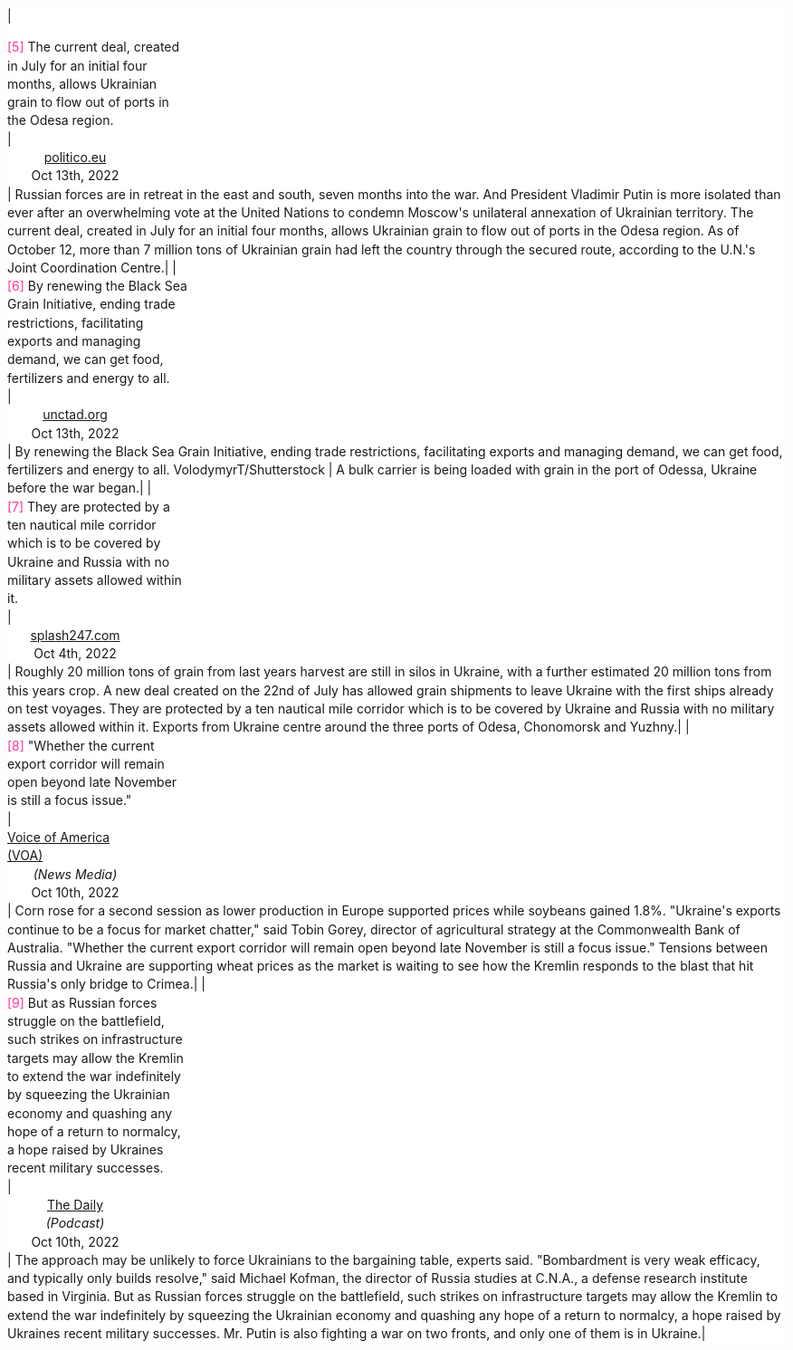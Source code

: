 |<div style="max-width: 200px;"><span class="anchor" id="5"></span><font  color=#FF3399>[5]</font> The current deal, created in July for an initial four months, allows Ukrainian grain to flow out of ports in the Odesa region.</div>|<div style="display: flex; justify-content: center; max-width: 150px; align-items: center; flex-direction: column;"><a href="" target="_blank"><ClientOnly><BiasChart bias="N/A" /></ClientOnly></a><div><a href="https://www.politico.eu/article/moscow-threatens-to-exit-black-sea-grain-deal/" target="_blank">politico.eu</a></div><div></div><div>Oct 13th, 2022</div></div>| Russian forces are in retreat in the east and south, seven months into the war. And President Vladimir Putin is more isolated than ever after an overwhelming vote at the United Nations to condemn Moscow's unilateral annexation of Ukrainian territory. The current deal, created in July for an initial four months, allows Ukrainian grain to flow out of ports in the Odesa region. As of October 12, more than 7 million tons of Ukrainian grain had left the country through the secured route, according to the U.N.'s Joint Coordination Centre.|
|<div style="max-width: 200px;"><span class="anchor" id="6"></span><font  color=#FF3399>[6]</font> By renewing the Black Sea Grain Initiative, ending trade restrictions, facilitating exports and managing demand, we can get food, fertilizers and energy to all.</div>|<div style="display: flex; justify-content: center; max-width: 150px; align-items: center; flex-direction: column;"><a href="" target="_blank"><ClientOnly><BiasChart bias="N/A" /></ClientOnly></a><div><a href="https://unctad.org/news/tackling-food-and-energy-crises-how-trade-and-logistics-can-help" target="_blank">unctad.org</a></div><div></div><div>Oct 13th, 2022</div></div>| By renewing the Black Sea Grain Initiative, ending trade restrictions, facilitating exports and managing demand, we can get food, fertilizers and energy to all. VolodymyrT/Shutterstock | A bulk carrier is being loaded with grain in the port of Odessa, Ukraine before the war began.|
|<div style="max-width: 200px;"><span class="anchor" id="7"></span><font  color=#FF3399>[7]</font> They are protected by a ten nautical mile corridor which is to be covered by Ukraine and Russia with no military assets allowed within it.</div>|<div style="display: flex; justify-content: center; max-width: 150px; align-items: center; flex-direction: column;"><a href="" target="_blank"><ClientOnly><BiasChart bias="N/A" /></ClientOnly></a><div><a href="https://splash247.com/whats-happening-with-grain-shipments-out-of-the-black-sea/" target="_blank">splash247.com</a></div><div></div><div>Oct 4th, 2022</div></div>| Roughly 20 million tons of grain from last years harvest are still in silos in Ukraine, with a further estimated 20 million tons from this years crop. A new deal created on the 22nd of July has allowed grain shipments to leave Ukraine with the first ships already on test voyages. They are protected by a ten nautical mile corridor which is to be covered by Ukraine and Russia with no military assets allowed within it. Exports from Ukraine centre around the three ports of Odesa, Chonomorsk and Yuzhny.|
|<div style="max-width: 200px;"><span class="anchor" id="8"></span><font  color=#FF3399>[8]</font> "Whether the current export corridor will remain open beyond late November is still a focus issue."</div>|<div style="display: flex; justify-content: center; max-width: 150px; align-items: center; flex-direction: column;"><a href="https://www.allsides.com/news-source/voice-america" target="_blank"><ClientOnly><BiasChart bias="Center" /></ClientOnly></a><div><a href="https://www.voanews.com/a/latest-developments-in-ukraine-oct-10/6783022.html" target="_blank">Voice of America (VOA)</a></div><div>*(News Media)*</div><div>Oct 10th, 2022</div></div>| Corn rose for a second session as lower production in Europe supported prices while soybeans gained 1.8%. "Ukraine's exports continue to be a focus for market chatter," said Tobin Gorey, director of agricultural strategy at the Commonwealth Bank of Australia. "Whether the current export corridor will remain open beyond late November is still a focus issue." Tensions between Russia and Ukraine are supporting wheat prices as the market is waiting to see how the Kremlin responds to the blast that hit Russia's only bridge to Crimea.|
|<div style="max-width: 200px;"><span class="anchor" id="9"></span><font  color=#FF3399>[9]</font> But as Russian forces struggle on the battlefield, such strikes on infrastructure targets may allow the Kremlin to extend the war indefinitely by squeezing the Ukrainian economy and quashing any hope of a return to normalcy, a hope raised by Ukraines recent military successes.</div>|<div style="display: flex; justify-content: center; max-width: 150px; align-items: center; flex-direction: column;"><a href="https://www.allsides.com/news-source/daily-media-bias" target="_blank"><ClientOnly><BiasChart bias="Lean Left" /></ClientOnly></a><div><a href="https://www.nytimes.com/live/2022/10/10/world/russia-ukraine-war-news" target="_blank">The Daily </a></div><div>*(Podcast)*</div><div>Oct 10th, 2022</div></div>| The approach may be unlikely to force Ukrainians to the bargaining table, experts said. "Bombardment is very weak efficacy, and typically only builds resolve," said Michael Kofman, the director of Russia studies at C.N.A., a defense research institute based in Virginia. But as Russian forces struggle on the battlefield, such strikes on infrastructure targets may allow the Kremlin to extend the war indefinitely by squeezing the Ukrainian economy and quashing any hope of a return to normalcy, a hope raised by Ukraines recent military successes. Mr. Putin is also fighting a war on two fronts, and only one of them is in Ukraine.|